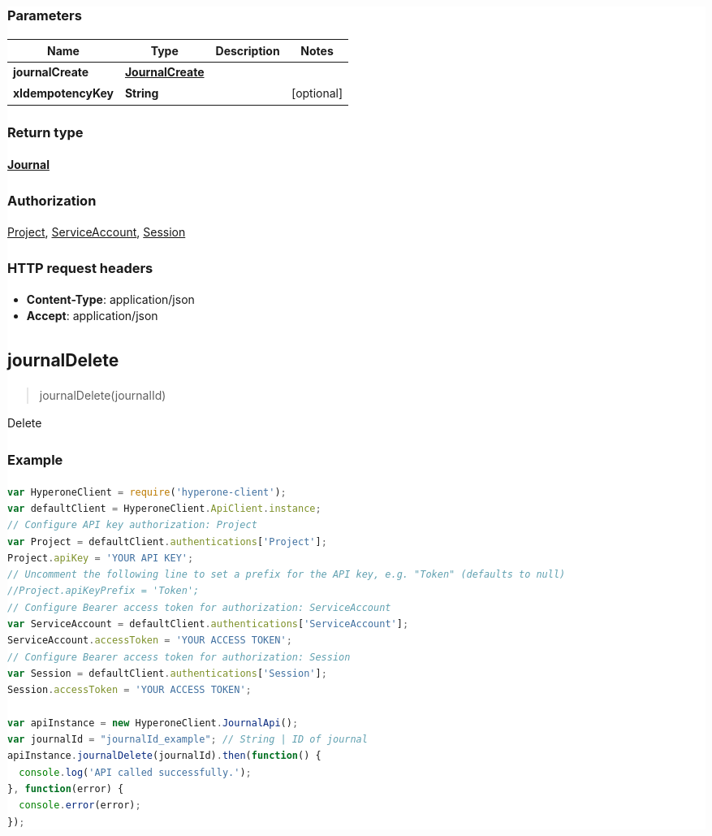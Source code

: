### Parameters



Name | Type | Description  | Notes
------------- | ------------- | ------------- | -------------
 **journalCreate** | [**JournalCreate**](JournalCreate.md)|  | 
 **xIdempotencyKey** | **String**|  | [optional] 

### Return type

[**Journal**](Journal.md)

### Authorization

[Project](../README.md#Project), [ServiceAccount](../README.md#ServiceAccount), [Session](../README.md#Session)

### HTTP request headers

- **Content-Type**: application/json
- **Accept**: application/json


## journalDelete

> journalDelete(journalId)

Delete

### Example

```javascript
var HyperoneClient = require('hyperone-client');
var defaultClient = HyperoneClient.ApiClient.instance;
// Configure API key authorization: Project
var Project = defaultClient.authentications['Project'];
Project.apiKey = 'YOUR API KEY';
// Uncomment the following line to set a prefix for the API key, e.g. "Token" (defaults to null)
//Project.apiKeyPrefix = 'Token';
// Configure Bearer access token for authorization: ServiceAccount
var ServiceAccount = defaultClient.authentications['ServiceAccount'];
ServiceAccount.accessToken = 'YOUR ACCESS TOKEN';
// Configure Bearer access token for authorization: Session
var Session = defaultClient.authentications['Session'];
Session.accessToken = 'YOUR ACCESS TOKEN';

var apiInstance = new HyperoneClient.JournalApi();
var journalId = "journalId_example"; // String | ID of journal
apiInstance.journalDelete(journalId).then(function() {
  console.log('API called successfully.');
}, function(error) {
  console.error(error);
});

```
